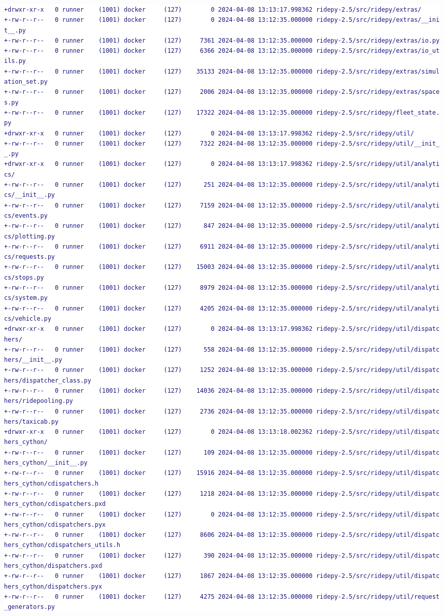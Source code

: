 ```diff
+drwxr-xr-x   0 runner    (1001) docker     (127)        0 2024-04-08 13:13:17.998362 ridepy-2.5/src/ridepy/extras/
+-rw-r--r--   0 runner    (1001) docker     (127)        0 2024-04-08 13:12:35.000000 ridepy-2.5/src/ridepy/extras/__init__.py
+-rw-r--r--   0 runner    (1001) docker     (127)     7361 2024-04-08 13:12:35.000000 ridepy-2.5/src/ridepy/extras/io.py
+-rw-r--r--   0 runner    (1001) docker     (127)     6366 2024-04-08 13:12:35.000000 ridepy-2.5/src/ridepy/extras/io_utils.py
+-rw-r--r--   0 runner    (1001) docker     (127)    35133 2024-04-08 13:12:35.000000 ridepy-2.5/src/ridepy/extras/simulation_set.py
+-rw-r--r--   0 runner    (1001) docker     (127)     2006 2024-04-08 13:12:35.000000 ridepy-2.5/src/ridepy/extras/spaces.py
+-rw-r--r--   0 runner    (1001) docker     (127)    17322 2024-04-08 13:12:35.000000 ridepy-2.5/src/ridepy/fleet_state.py
+drwxr-xr-x   0 runner    (1001) docker     (127)        0 2024-04-08 13:13:17.998362 ridepy-2.5/src/ridepy/util/
+-rw-r--r--   0 runner    (1001) docker     (127)     7322 2024-04-08 13:12:35.000000 ridepy-2.5/src/ridepy/util/__init__.py
+drwxr-xr-x   0 runner    (1001) docker     (127)        0 2024-04-08 13:13:17.998362 ridepy-2.5/src/ridepy/util/analytics/
+-rw-r--r--   0 runner    (1001) docker     (127)      251 2024-04-08 13:12:35.000000 ridepy-2.5/src/ridepy/util/analytics/__init__.py
+-rw-r--r--   0 runner    (1001) docker     (127)     7159 2024-04-08 13:12:35.000000 ridepy-2.5/src/ridepy/util/analytics/events.py
+-rw-r--r--   0 runner    (1001) docker     (127)      847 2024-04-08 13:12:35.000000 ridepy-2.5/src/ridepy/util/analytics/plotting.py
+-rw-r--r--   0 runner    (1001) docker     (127)     6911 2024-04-08 13:12:35.000000 ridepy-2.5/src/ridepy/util/analytics/requests.py
+-rw-r--r--   0 runner    (1001) docker     (127)    15003 2024-04-08 13:12:35.000000 ridepy-2.5/src/ridepy/util/analytics/stops.py
+-rw-r--r--   0 runner    (1001) docker     (127)     8979 2024-04-08 13:12:35.000000 ridepy-2.5/src/ridepy/util/analytics/system.py
+-rw-r--r--   0 runner    (1001) docker     (127)     4205 2024-04-08 13:12:35.000000 ridepy-2.5/src/ridepy/util/analytics/vehicle.py
+drwxr-xr-x   0 runner    (1001) docker     (127)        0 2024-04-08 13:13:17.998362 ridepy-2.5/src/ridepy/util/dispatchers/
+-rw-r--r--   0 runner    (1001) docker     (127)      558 2024-04-08 13:12:35.000000 ridepy-2.5/src/ridepy/util/dispatchers/__init__.py
+-rw-r--r--   0 runner    (1001) docker     (127)     1252 2024-04-08 13:12:35.000000 ridepy-2.5/src/ridepy/util/dispatchers/dispatcher_class.py
+-rw-r--r--   0 runner    (1001) docker     (127)    14036 2024-04-08 13:12:35.000000 ridepy-2.5/src/ridepy/util/dispatchers/ridepooling.py
+-rw-r--r--   0 runner    (1001) docker     (127)     2736 2024-04-08 13:12:35.000000 ridepy-2.5/src/ridepy/util/dispatchers/taxicab.py
+drwxr-xr-x   0 runner    (1001) docker     (127)        0 2024-04-08 13:13:18.002362 ridepy-2.5/src/ridepy/util/dispatchers_cython/
+-rw-r--r--   0 runner    (1001) docker     (127)      109 2024-04-08 13:12:35.000000 ridepy-2.5/src/ridepy/util/dispatchers_cython/__init__.py
+-rw-r--r--   0 runner    (1001) docker     (127)    15916 2024-04-08 13:12:35.000000 ridepy-2.5/src/ridepy/util/dispatchers_cython/cdispatchers.h
+-rw-r--r--   0 runner    (1001) docker     (127)     1218 2024-04-08 13:12:35.000000 ridepy-2.5/src/ridepy/util/dispatchers_cython/cdispatchers.pxd
+-rw-r--r--   0 runner    (1001) docker     (127)        0 2024-04-08 13:12:35.000000 ridepy-2.5/src/ridepy/util/dispatchers_cython/cdispatchers.pyx
+-rw-r--r--   0 runner    (1001) docker     (127)     8606 2024-04-08 13:12:35.000000 ridepy-2.5/src/ridepy/util/dispatchers_cython/cdispatchers_utils.h
+-rw-r--r--   0 runner    (1001) docker     (127)      390 2024-04-08 13:12:35.000000 ridepy-2.5/src/ridepy/util/dispatchers_cython/dispatchers.pxd
+-rw-r--r--   0 runner    (1001) docker     (127)     1867 2024-04-08 13:12:35.000000 ridepy-2.5/src/ridepy/util/dispatchers_cython/dispatchers.pyx
+-rw-r--r--   0 runner    (1001) docker     (127)     4275 2024-04-08 13:12:35.000000 ridepy-2.5/src/ridepy/util/request_generators.py
```